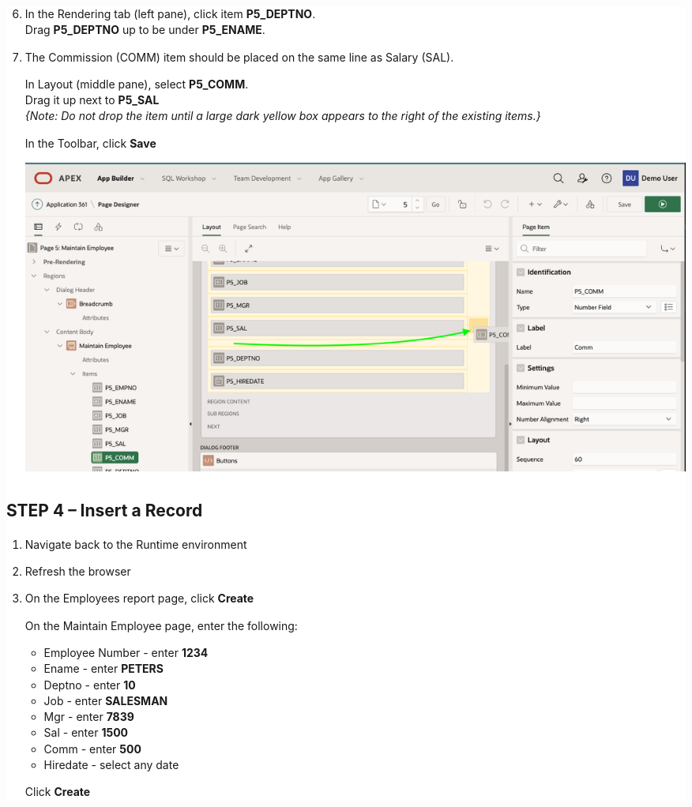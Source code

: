 6. In the Rendering tab (left pane), click item **P5\_DEPTNO**.      
    Drag **P5\_DEPTNO** up to be under **P5\_ENAME**.

7. The Commission (COMM) item should be placed on the same line as Salary (SAL).

    In Layout (middle pane), select **P5\_COMM**.        
    Drag it up next to **P5\_SAL**   
    *{Note: Do not drop the item until a large dark yellow box appears to the right of the existing items.}*

    In the Toolbar, click **Save**

    ![](images/drag-comm.png " ")

## **STEP 4** – Insert a Record

1. Navigate back to the Runtime environment
2. Refresh the browser
3. On the Employees report page, click **Create**

    On the Maintain Employee page, enter the following:

    - Employee Number - enter **1234**
    - Ename - enter **PETERS**
    - Deptno - enter **10**
    - Job - enter **SALESMAN**
    - Mgr - enter **7839**
    - Sal - enter **1500**
    - Comm - enter **500**
    - Hiredate - select any date

    Click **Create**
